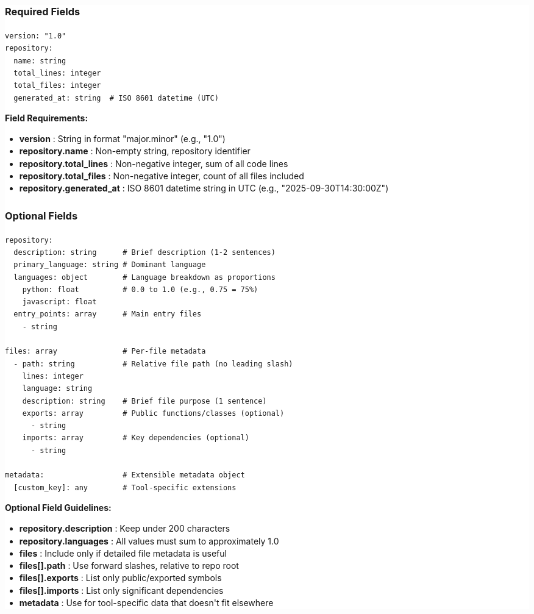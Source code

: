 ### Required Fields

```
version: "1.0"
repository:
  name: string
  total_lines: integer
  total_files: integer
  generated_at: string  # ISO 8601 datetime (UTC)
```

**Field Requirements:**

- **version** : String in format "major.minor" (e.g., "1.0")
- **repository.name** : Non-empty string, repository identifier
- **repository.total\_lines** : Non-negative integer, sum of all code lines
- **repository.total\_files** : Non-negative integer, count of all files included
- **repository.generated\_at** : ISO 8601 datetime string in UTC (e.g., "2025-09-30T14:30:00Z")

### Optional Fields

```
repository:
  description: string      # Brief description (1-2 sentences)
  primary_language: string # Dominant language
  languages: object        # Language breakdown as proportions
    python: float          # 0.0 to 1.0 (e.g., 0.75 = 75%)
    javascript: float
  entry_points: array      # Main entry files
    - string
  
files: array               # Per-file metadata
  - path: string           # Relative file path (no leading slash)
    lines: integer
    language: string
    description: string    # Brief file purpose (1 sentence)
    exports: array         # Public functions/classes (optional)
      - string
    imports: array         # Key dependencies (optional)
      - string

metadata:                  # Extensible metadata object
  [custom_key]: any        # Tool-specific extensions
```

**Optional Field Guidelines:**

- **repository.description** : Keep under 200 characters
- **repository.languages** : All values must sum to approximately 1.0
- **files** : Include only if detailed file metadata is useful
- **files[].path** : Use forward slashes, relative to repo root
- **files[].exports** : List only public/exported symbols
- **files[].imports** : List only significant dependencies
- **metadata** : Use for tool-specific data that doesn't fit elsewhere
